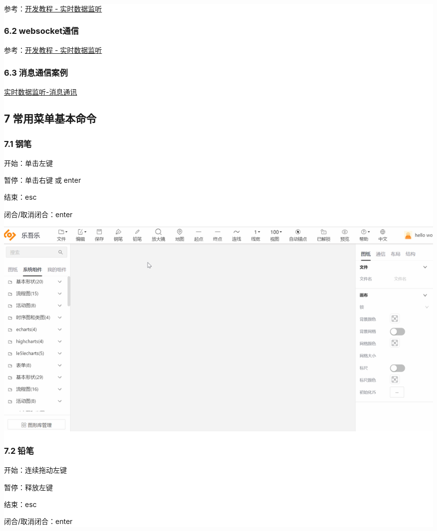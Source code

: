 参考：[开发教程 - 实时数据监听](../tutorial/data#mqtt)

### **6.2 websocket通信**

参考：[开发教程 - 实时数据监听](../tutorial/data#websocket)

### **6.3 消息通信案例**

[实时数据监听-消息通讯](../tutorial/data#消息通信)

## 7 常用菜单基本命令

### **7.1 钢笔**

开始：单击左键

暂停：单击右键   或   enter

结束：esc

闭合/取消闭合：enter

![乐吾乐2D可视化  钢笔](/img/gangbi.gif)

### **7.2 铅笔**

开始：连续拖动左键

暂停：释放左键

结束：esc

闭合/取消闭合：enter
